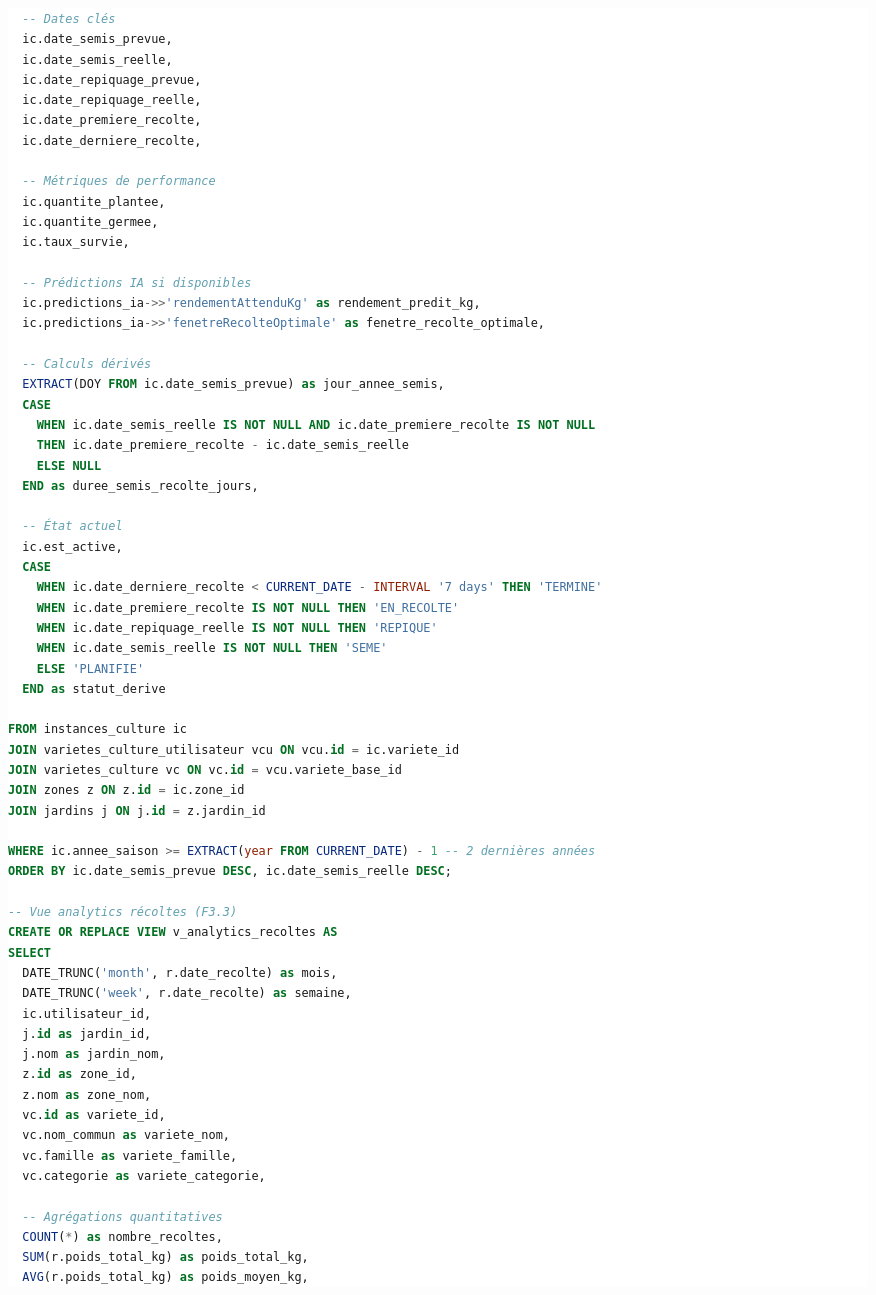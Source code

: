 ```sql
  -- Dates clés
  ic.date_semis_prevue,
  ic.date_semis_reelle,
  ic.date_repiquage_prevue, 
  ic.date_repiquage_reelle,
  ic.date_premiere_recolte,
  ic.date_derniere_recolte,
  
  -- Métriques de performance
  ic.quantite_plantee,
  ic.quantite_germee,
  ic.taux_survie,
  
  -- Prédictions IA si disponibles
  ic.predictions_ia->>'rendementAttenduKg' as rendement_predit_kg,
  ic.predictions_ia->>'fenetreRecolteOptimale' as fenetre_recolte_optimale,
  
  -- Calculs dérivés
  EXTRACT(DOY FROM ic.date_semis_prevue) as jour_annee_semis,
  CASE 
    WHEN ic.date_semis_reelle IS NOT NULL AND ic.date_premiere_recolte IS NOT NULL 
    THEN ic.date_premiere_recolte - ic.date_semis_reelle
    ELSE NULL
  END as duree_semis_recolte_jours,
  
  -- État actuel
  ic.est_active,
  CASE
    WHEN ic.date_derniere_recolte < CURRENT_DATE - INTERVAL '7 days' THEN 'TERMINE'
    WHEN ic.date_premiere_recolte IS NOT NULL THEN 'EN_RECOLTE'
    WHEN ic.date_repiquage_reelle IS NOT NULL THEN 'REPIQUE'
    WHEN ic.date_semis_reelle IS NOT NULL THEN 'SEME'
    ELSE 'PLANIFIE'
  END as statut_derive

FROM instances_culture ic
JOIN varietes_culture_utilisateur vcu ON vcu.id = ic.variete_id
JOIN varietes_culture vc ON vc.id = vcu.variete_base_id
JOIN zones z ON z.id = ic.zone_id
JOIN jardins j ON j.id = z.jardin_id

WHERE ic.annee_saison >= EXTRACT(year FROM CURRENT_DATE) - 1 -- 2 dernières années
ORDER BY ic.date_semis_prevue DESC, ic.date_semis_reelle DESC;

-- Vue analytics récoltes (F3.3)
CREATE OR REPLACE VIEW v_analytics_recoltes AS
SELECT 
  DATE_TRUNC('month', r.date_recolte) as mois,
  DATE_TRUNC('week', r.date_recolte) as semaine,
  ic.utilisateur_id,
  j.id as jardin_id,
  j.nom as jardin_nom,
  z.id as zone_id,
  z.nom as zone_nom,
  vc.id as variete_id,
  vc.nom_commun as variete_nom,
  vc.famille as variete_famille,
  vc.categorie as variete_categorie,
  
  -- Agrégations quantitatives
  COUNT(*) as nombre_recoltes,
  SUM(r.poids_total_kg) as poids_total_kg,
  AVG(r.poids_total_kg) as poids_moyen_kg,
```
